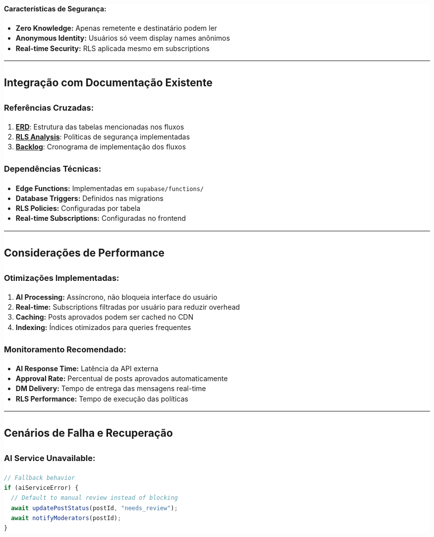 #### **Características de Segurança:**

- **Zero Knowledge:** Apenas remetente e destinatário podem ler
- **Anonymous Identity:** Usuários só veem display names anônimos
- **Real-time Security:** RLS aplicada mesmo em subscriptions

---

## Integração com Documentação Existente

### **Referências Cruzadas:**

1. **[ERD](<./Diagrama%20de%20Entidade-Relacionamento%20(ERD).md>)**: Estrutura das tabelas mencionadas nos fluxos
2. **[RLS Analysis](<./Análise%20de%20Complexidade:%20Moderação%20e%20Row%20Level%20Security%20(RLS).md>)**: Políticas de segurança implementadas
3. **[Backlog](./Backlog%20-%20Fases%20da%20Implementação.md)**: Cronograma de implementação dos fluxos

### **Dependências Técnicas:**

- **Edge Functions:** Implementadas em `supabase/functions/`
- **Database Triggers:** Definidos nas migrations
- **RLS Policies:** Configuradas por tabela
- **Real-time Subscriptions:** Configuradas no frontend

---

## Considerações de Performance

### **Otimizações Implementadas:**

1. **AI Processing:** Assíncrono, não bloqueia interface do usuário
2. **Real-time:** Subscriptions filtradas por usuário para reduzir overhead
3. **Caching:** Posts aprovados podem ser cached no CDN
4. **Indexing:** Índices otimizados para queries frequentes

### **Monitoramento Recomendado:**

- **AI Response Time:** Latência da API externa
- **Approval Rate:** Percentual de posts aprovados automaticamente
- **DM Delivery:** Tempo de entrega das mensagens real-time
- **RLS Performance:** Tempo de execução das políticas

---

## Cenários de Falha e Recuperação

### **AI Service Unavailable:**

```typescript
// Fallback behavior
if (aiServiceError) {
  // Default to manual review instead of blocking
  await updatePostStatus(postId, "needs_review");
  await notifyModerators(postId);
}
```
